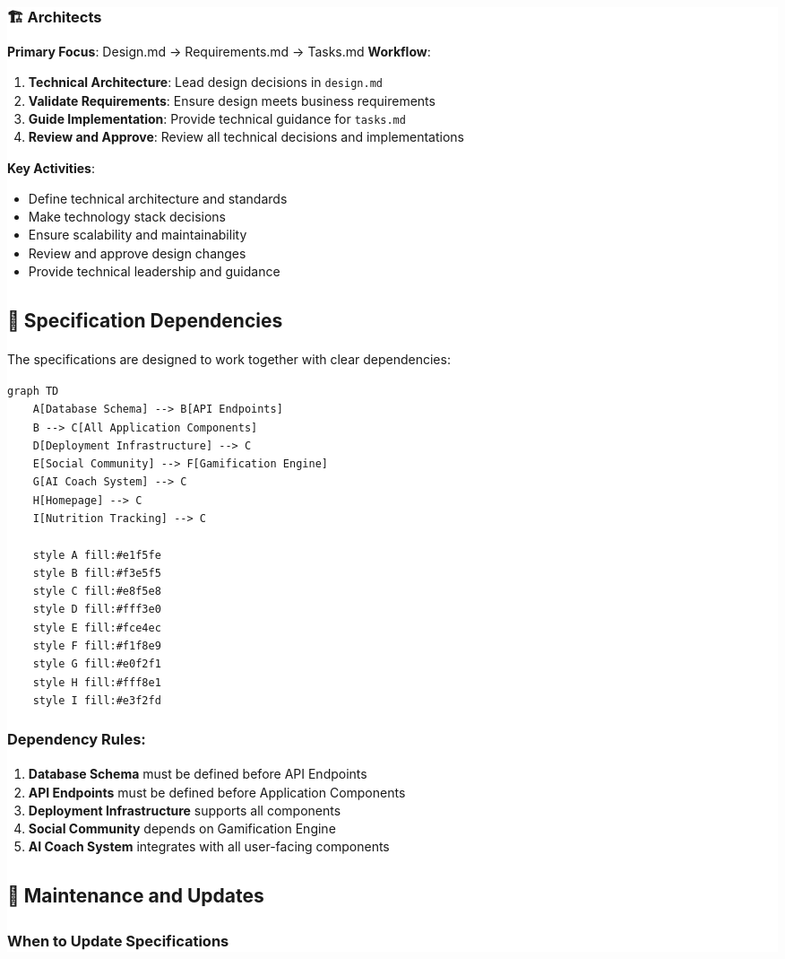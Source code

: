 ### 🏗️ Architects
**Primary Focus**: Design.md → Requirements.md → Tasks.md
**Workflow**:
1. **Technical Architecture**: Lead design decisions in `design.md`
2. **Validate Requirements**: Ensure design meets business requirements
3. **Guide Implementation**: Provide technical guidance for `tasks.md`
4. **Review and Approve**: Review all technical decisions and implementations

**Key Activities**:
- Define technical architecture and standards
- Make technology stack decisions
- Ensure scalability and maintainability
- Review and approve design changes
- Provide technical leadership and guidance

## 🔗 Specification Dependencies

The specifications are designed to work together with clear dependencies:

```mermaid
graph TD
    A[Database Schema] --> B[API Endpoints]
    B --> C[All Application Components]
    D[Deployment Infrastructure] --> C
    E[Social Community] --> F[Gamification Engine]
    G[AI Coach System] --> C
    H[Homepage] --> C
    I[Nutrition Tracking] --> C
    
    style A fill:#e1f5fe
    style B fill:#f3e5f5
    style C fill:#e8f5e8
    style D fill:#fff3e0
    style E fill:#fce4ec
    style F fill:#f1f8e9
    style G fill:#e0f2f1
    style H fill:#fff8e1
    style I fill:#e3f2fd
```

### Dependency Rules:
1. **Database Schema** must be defined before API Endpoints
2. **API Endpoints** must be defined before Application Components
3. **Deployment Infrastructure** supports all components
4. **Social Community** depends on Gamification Engine
5. **AI Coach System** integrates with all user-facing components

## 📝 Maintenance and Updates

### When to Update Specifications
